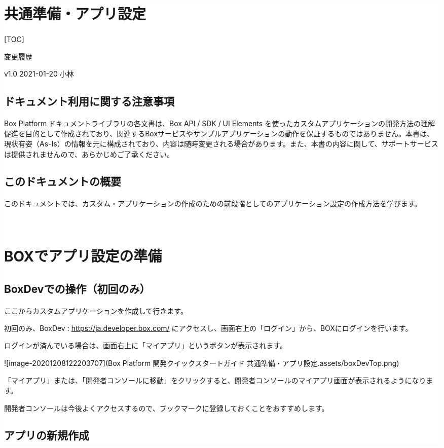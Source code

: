 # 共通準備・アプリ設定



[TOC]





変更履歴

v1.0 2021-01-20 小林



## ドキュメント利用に関する注意事項

Box Platform ドキュメントライブラリの各文書は、Box API / SDK / UI Elements を使ったカスタムアプリケーションの開発方法の理解促進を目的として作成されており、関連するBoxサービスやサンプルアプリケーションの動作を保証するものではありません。本書は、現状有姿（As-Is）の情報を元に構成されており、内容は随時変更される場合があります。また、本書の内容に関して、サポートサービスは提供されませんので、あらかじめご了承ください。



## このドキュメントの概要

このドキュメントでは、カスタム・アプリケーションの作成のための前段階としてのアプリケーション設定の作成方法を学びます。

​    



# BOXでアプリ設定の準備





## BoxDevでの操作（初回のみ）



ここからカスタムアプリケーションを作成して行きます。

初回のみ、BoxDev : https://ja.developer.box.com/ にアクセスし、画面右上の「ログイン」から、BOXにログインを行います。

ログインが済んでいる場合は、画面右上に「マイアプリ」というボタンが表示されます。



![image-20201208122203707](Box Platform 開発クイックスタートガイド 共通準備・アプリ設定.assets/boxDevTop.png)



「マイアプリ」または、「開発者コンソールに移動」をクリックすると、開発者コンソールのマイアプリ画面が表示されるようになります。

開発者コンソールは今後よくアクセスするので、ブックマークに登録しておくことをおすすめします。





## アプリの新規作成
